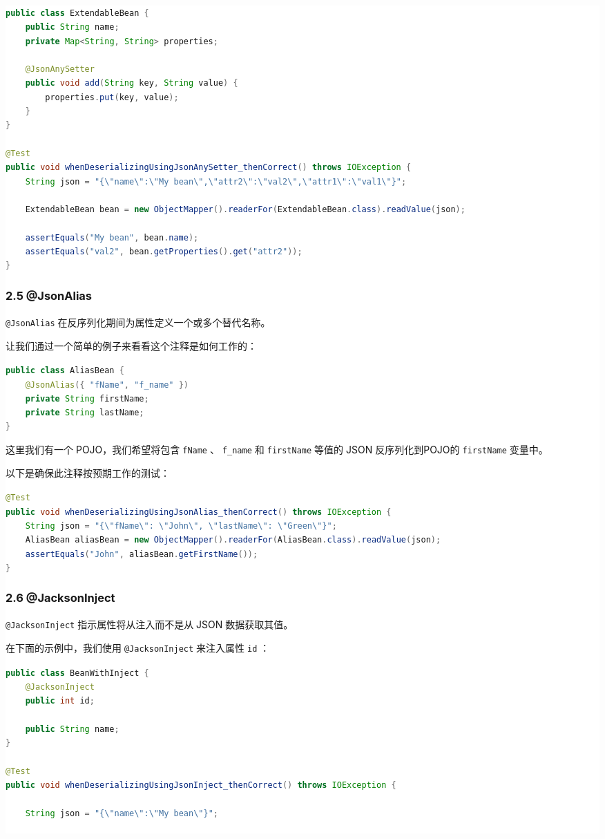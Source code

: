 ```java
public class ExtendableBean {
    public String name;
    private Map<String, String> properties;

    @JsonAnySetter
    public void add(String key, String value) {
        properties.put(key, value);
    }
}

@Test
public void whenDeserializingUsingJsonAnySetter_thenCorrect() throws IOException {
    String json = "{\"name\":\"My bean\",\"attr2\":\"val2\",\"attr1\":\"val1\"}";

    ExtendableBean bean = new ObjectMapper().readerFor(ExtendableBean.class).readValue(json);
    
    assertEquals("My bean", bean.name);
    assertEquals("val2", bean.getProperties().get("attr2"));
}
```

### 2.5 @JsonAlias

`@JsonAlias` 在反序列化期间为属性定义一个或多个替代名称。

让我们通过一个简单的例子来看看这个注释是如何工作的：

```java
public class AliasBean {
    @JsonAlias({ "fName", "f_name" })
    private String firstName;   
    private String lastName;
}
```

这里我们有一个 POJO，我们希望将包含 `fName` 、 `f_name` 和 `firstName` 等值的 JSON 反序列化到POJO的 `firstName` 变量中。

以下是确保此注释按预期工作的测试：

```java
@Test
public void whenDeserializingUsingJsonAlias_thenCorrect() throws IOException {
    String json = "{\"fName\": \"John\", \"lastName\": \"Green\"}";
    AliasBean aliasBean = new ObjectMapper().readerFor(AliasBean.class).readValue(json);
    assertEquals("John", aliasBean.getFirstName());
}
```

### 2.6 @JacksonInject

`@JacksonInject` 指示属性将从注入而不是从 JSON 数据获取其值。

在下面的示例中，我们使用 `@JacksonInject` 来注入属性 `id` ：

```java
public class BeanWithInject {
    @JacksonInject
    public int id;
    
    public String name;
}

@Test
public void whenDeserializingUsingJsonInject_thenCorrect() throws IOException {
 
    String json = "{\"name\":\"My bean\"}";
    
```